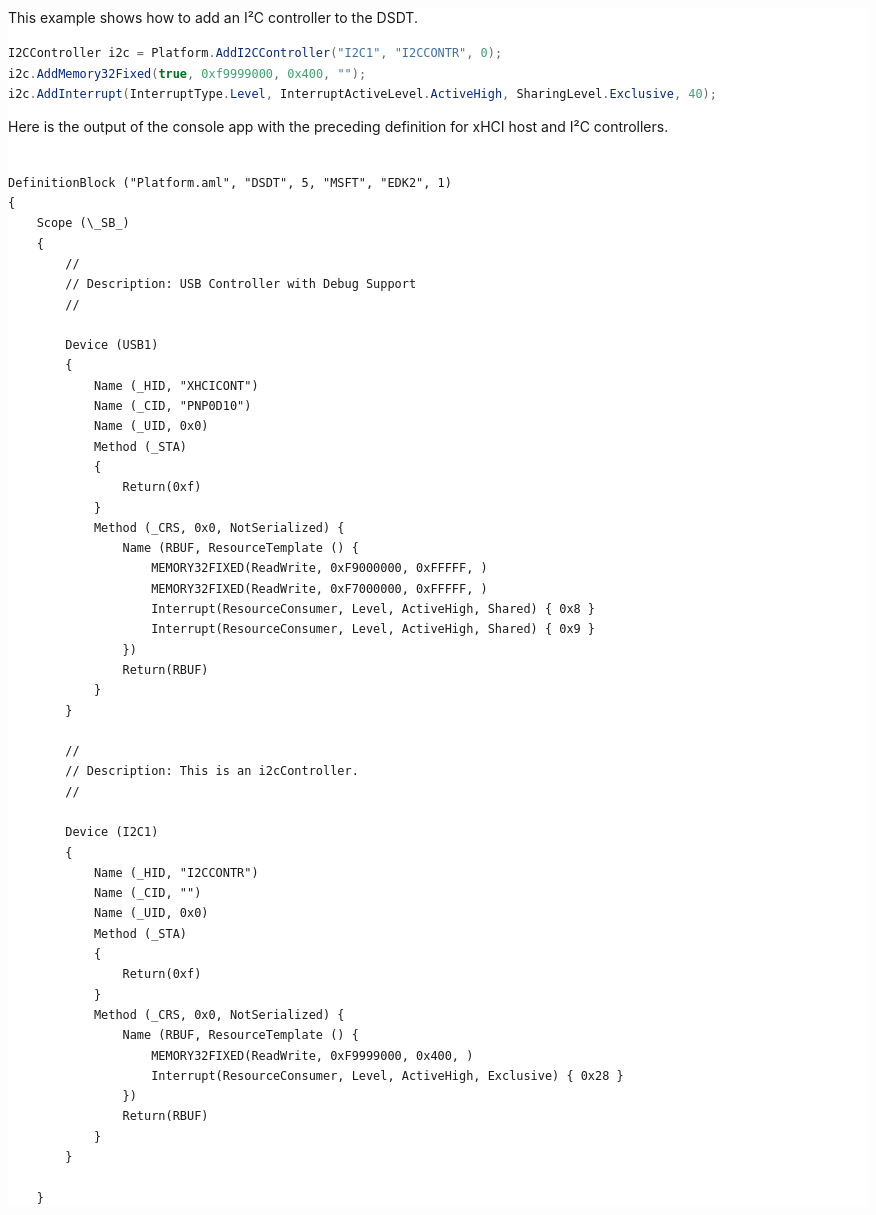 This example shows how to add an I²C controller to the DSDT.

```cs
I2CController i2c = Platform.AddI2CController("I2C1", "I2CCONTR", 0);
i2c.AddMemory32Fixed(true, 0xf9999000, 0x400, "");
i2c.AddInterrupt(InterruptType.Level, InterruptActiveLevel.ActiveHigh, SharingLevel.Exclusive, 40);
```

Here is the output of the console app with the preceding definition for xHCI host and I²C controllers.

```console

DefinitionBlock ("Platform.aml", "DSDT", 5, "MSFT", "EDK2", 1)
{
    Scope (\_SB_)
    {
        //
        // Description: USB Controller with Debug Support
        //

        Device (USB1)
        {
            Name (_HID, "XHCICONT")
            Name (_CID, "PNP0D10")
            Name (_UID, 0x0)
            Method (_STA)
            {
                Return(0xf)
            }
            Method (_CRS, 0x0, NotSerialized) {
                Name (RBUF, ResourceTemplate () {
                    MEMORY32FIXED(ReadWrite, 0xF9000000, 0xFFFFF, )
                    MEMORY32FIXED(ReadWrite, 0xF7000000, 0xFFFFF, )
                    Interrupt(ResourceConsumer, Level, ActiveHigh, Shared) { 0x8 }
                    Interrupt(ResourceConsumer, Level, ActiveHigh, Shared) { 0x9 }
                })
                Return(RBUF)
            }
        }

        //
        // Description: This is an i2cController.
        //

        Device (I2C1)
        {
            Name (_HID, "I2CCONTR")
            Name (_CID, "")
            Name (_UID, 0x0)
            Method (_STA)
            {
                Return(0xf)
            }
            Method (_CRS, 0x0, NotSerialized) {
                Name (RBUF, ResourceTemplate () {
                    MEMORY32FIXED(ReadWrite, 0xF9999000, 0x400, )
                    Interrupt(ResourceConsumer, Level, ActiveHigh, Exclusive) { 0x28 }
                })
                Return(RBUF)
            }
        }

    }

```